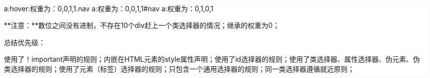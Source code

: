 ``` css
```

a:hover:权重为：0,0,1,1.nav a:权重为：0,0,1,1#nav a:权重为：0,1,0,1

**注意：**数位之间没有进制，不存在10个div赶上一个类选择器的情况；继承的权重为0；

总结优先级：

使用了！important声明的规则；内嵌在HTML元素的style属性声明；使用了id选择器的规则；使用了类选择器、属性选择器、伪元素、伪类选择器的规则；使用了元素（标签）选择器的规则；只包含一个通用选择器的规则；同一类选择器遵循就近原则；